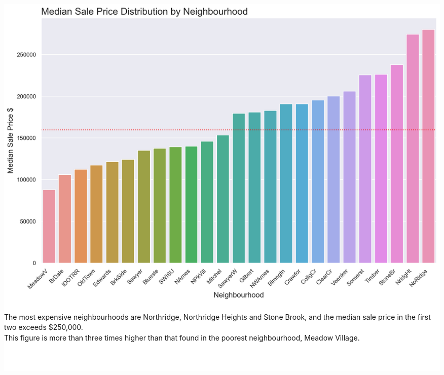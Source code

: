 ![alt text](./images/16_neighbourhood_barp.png "Median Sale Price Distribution by Neighbourhood")

The most expensive neighbourhoods are Northridge, Northridge Heights and Stone Brook, and the median sale price in the first two exceeds $250,000.  
This figure is more than three times higher than that found in the poorest neighbourhood, Meadow Village.  

<br/><br/>
